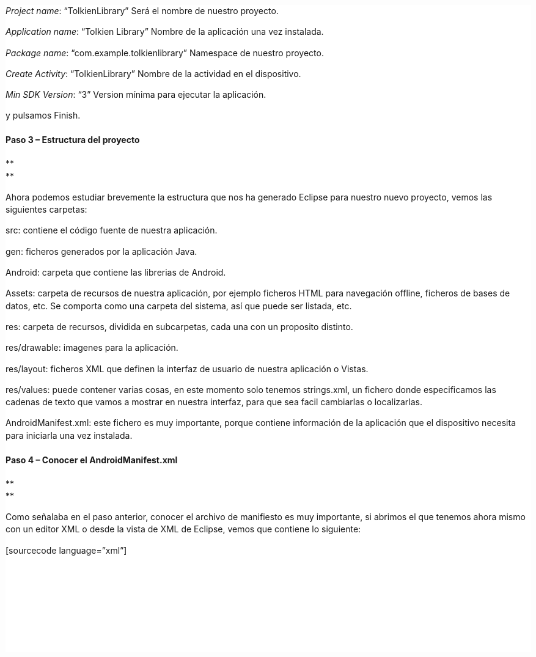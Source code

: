 _Project name_: &#8220;TolkienLibrary&#8221; Será el nombre de nuestro proyecto.

_Application name_: &#8220;Tolkien Library&#8221; Nombre de la aplicación una vez instalada.

_Package name_: &#8220;com.example.tolkienlibrary&#8221; Namespace de nuestro proyecto.

_Create Activity_: &#8220;TolkienLibrary&#8221; Nombre de la actividad en el dispositivo.

_Min SDK Version_: &#8220;3&#8221; Version mínima para ejecutar la aplicación.

y pulsamos Finish.

#### **Paso 3 &#8211; Estructura del proyecto**

**  
** 

Ahora podemos estudiar brevemente la estructura que nos ha generado Eclipse para nuestro nuevo proyecto, vemos las siguientes carpetas:

src: contiene el código fuente de nuestra aplicación.

gen: ficheros generados por la aplicación Java.

Android: carpeta que contiene las librerias de Android.

Assets: carpeta de recursos de nuestra aplicación, por ejemplo ficheros HTML para navegación offline, ficheros de bases de datos, etc. Se comporta como una carpeta del sistema, así que puede ser listada, etc.

res: carpeta de recursos, dividida en subcarpetas, cada una con un proposito distinto.

res/drawable: imagenes para la aplicación.

res/layout: ficheros XML que definen la interfaz de usuario de nuestra aplicación o Vistas.

res/values: puede contener varias cosas, en este momento solo tenemos strings.xml, un fichero donde especificamos las cadenas de texto que vamos a mostrar en nuestra interfaz, para que sea facil cambiarlas o localizarlas.

AndroidManifest.xml: este fichero es muy importante, porque contiene información de la aplicación que el dispositivo necesita para iniciarla una vez instalada.

#### **Paso 4 &#8211; Conocer el AndroidManifest.xml**

**  
** 

Como señalaba en el paso anterior, conocer el archivo de manifiesto es muy importante, si abrimos el que tenemos ahora mismo con un editor XML o desde la vista de XML de Eclipse, vemos que contiene lo siguiente:

[sourcecode language=&#8221;xml&#8221;]  
<?xml version="1.0" encoding="utf-8"?>  
<manifest xmlns:android="http://schemas.android.com/apk/res/android"  
package="com.example.tolkienlibrary"  
android:versionCode="1"  
android:versionName="1.0">  
<application android:icon="@drawable/icon" android:label="@string/app_name">  
<activity android:name=".TolkienLibrary"  
android:label="@string/app_name">  
<intent-filter>  
<action android:name="android.intent.action.MAIN" />  
<category android:name="android.intent.category.LAUNCHER" />  
</intent-filter>  
</activity>
